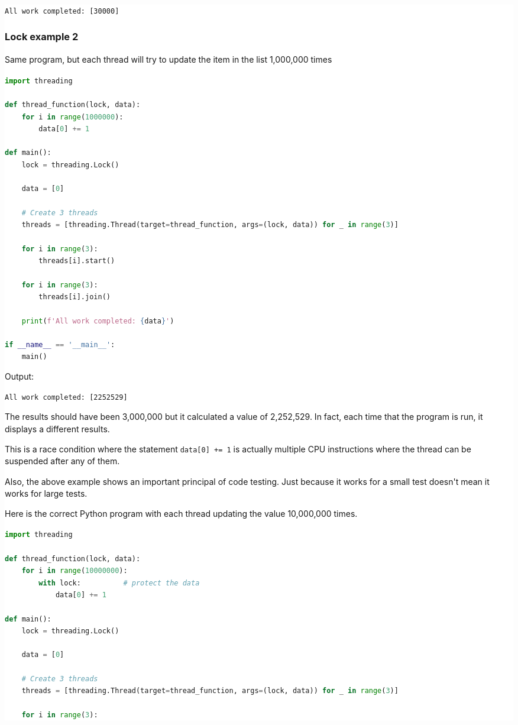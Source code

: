 ```
All work completed: [30000]
```

### Lock example 2

Same program, but each thread will try to update the item in the list 1,000,000 times

```python
import threading

def thread_function(lock, data):
    for i in range(1000000):
        data[0] += 1

def main():    
    lock = threading.Lock()

    data = [0]

    # Create 3 threads
    threads = [threading.Thread(target=thread_function, args=(lock, data)) for _ in range(3)]

    for i in range(3):
        threads[i].start()

    for i in range(3):
        threads[i].join()

    print(f'All work completed: {data}')

if __name__ == '__main__':
    main()
```

Output:

```
All work completed: [2252529]
```

The results should have been 3,000,000 but it calculated a value of 2,252,529.  In fact, each time that the program is run, it displays a different results.

This is a race condition where the statement `data[0] += 1` is actually multiple CPU instructions where the thread can be suspended after any of them.

Also, the above example shows an important principal of code testing.  Just because it works for a small test doesn't mean it works for large tests. 

Here is the correct Python program with each thread updating the value 10,000,000 times.

```python
import threading

def thread_function(lock, data):
    for i in range(10000000):
        with lock:          # protect the data
            data[0] += 1
        
def main():    
    lock = threading.Lock()

    data = [0]

    # Create 3 threads
    threads = [threading.Thread(target=thread_function, args=(lock, data)) for _ in range(3)]

    for i in range(3):
```